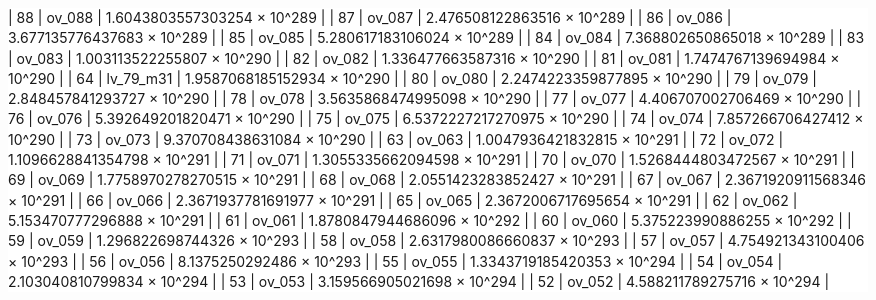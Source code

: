 | 88 | ov_088 | 1.6043803557303254 × 10^289 |
| 87 | ov_087 | 2.476508122863516 × 10^289 |
| 86 | ov_086 | 3.677135776437683 × 10^289 |
| 85 | ov_085 | 5.280617183106024 × 10^289 |
| 84 | ov_084 | 7.368802650865018 × 10^289 |
| 83 | ov_083 | 1.003113522255807 × 10^290 |
| 82 | ov_082 | 1.336477663587316 × 10^290 |
| 81 | ov_081 | 1.7474767139694984 × 10^290 |
| 64 | lv_79_m31 | 1.9587068185152934 × 10^290 |
| 80 | ov_080 | 2.2474223359877895 × 10^290 |
| 79 | ov_079 | 2.848457841293727 × 10^290 |
| 78 | ov_078 | 3.5635868474995098 × 10^290 |
| 77 | ov_077 | 4.406707002706469 × 10^290 |
| 76 | ov_076 | 5.392649201820471 × 10^290 |
| 75 | ov_075 | 6.5372227217270975 × 10^290 |
| 74 | ov_074 | 7.857266706427412 × 10^290 |
| 73 | ov_073 | 9.370708438631084 × 10^290 |
| 63 | ov_063 | 1.0047936421832815 × 10^291 |
| 72 | ov_072 | 1.1096628841354798 × 10^291 |
| 71 | ov_071 | 1.3055335662094598 × 10^291 |
| 70 | ov_070 | 1.5268444803472567 × 10^291 |
| 69 | ov_069 | 1.7758970278270515 × 10^291 |
| 68 | ov_068 | 2.0551423283852427 × 10^291 |
| 67 | ov_067 | 2.3671920911568346 × 10^291 |
| 66 | ov_066 | 2.3671937781691977 × 10^291 |
| 65 | ov_065 | 2.3672006717695654 × 10^291 |
| 62 | ov_062 | 5.153470777296888 × 10^291 |
| 61 | ov_061 | 1.8780847944686096 × 10^292 |
| 60 | ov_060 | 5.375223990886255 × 10^292 |
| 59 | ov_059 | 1.296822698744326 × 10^293 |
| 58 | ov_058 | 2.6317980086660837 × 10^293 |
| 57 | ov_057 | 4.754921343100406 × 10^293 |
| 56 | ov_056 | 8.1375250292486 × 10^293 |
| 55 | ov_055 | 1.3343719185420353 × 10^294 |
| 54 | ov_054 | 2.103040810799834 × 10^294 |
| 53 | ov_053 | 3.159566905021698 × 10^294 |
| 52 | ov_052 | 4.588211789275716 × 10^294 |
